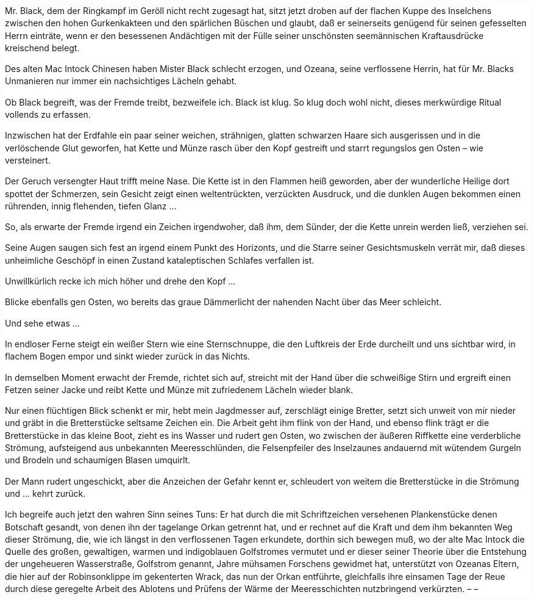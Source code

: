 Mr. Black, dem der Ringkampf im Geröll nicht recht zugesagt hat, sitzt jetzt
droben auf der flachen Kuppe des Inselchens zwischen den hohen Gurkenkakteen
und den spärlichen Büschen und glaubt, daß er seinerseits genügend für seinen
gefesselten Herrn einträte, wenn er den besessenen Andächtigen mit der Fülle
seiner unschönsten seemännischen Kraftausdrücke kreischend belegt.

Des alten Mac Intock Chinesen haben Mister Black schlecht erzogen, und Ozeana,
seine verflossene Herrin, hat für Mr. Blacks Unmanieren nur immer ein
nachsichtiges Lächeln gehabt.

Ob Black begreift, was der Fremde treibt, bezweifele ich. Black ist klug. So
klug doch wohl nicht, dieses merkwürdige Ritual vollends zu erfassen.

Inzwischen hat der Erdfahle ein paar seiner weichen, strähnigen, glatten
schwarzen Haare sich ausgerissen und in die verlöschende Glut geworfen, hat
Kette und Münze rasch über den Kopf gestreift und starrt regungslos gen Osten –
wie versteinert.

Der Geruch versengter Haut trifft meine Nase. Die Kette ist in den Flammen heiß
geworden, aber der wunderliche Heilige dort spottet der Schmerzen, sein Gesicht
zeigt einen weltentrückten, verzückten Ausdruck, und die dunklen Augen bekommen
einen rührenden, innig flehenden, tiefen Glanz …

So, als erwarte der Fremde irgend ein Zeichen irgendwoher, daß ihm, dem Sünder,
der die Kette unrein werden ließ, verziehen sei.

Seine Augen saugen sich fest an irgend einem Punkt des Horizonts, und die
Starre seiner Gesichtsmuskeln verrät mir, daß dieses unheimliche Geschöpf in
einen Zustand kataleptischen Schlafes verfallen ist.

Unwillkürlich recke ich mich höher und drehe den Kopf …

Blicke ebenfalls gen Osten, wo bereits das graue Dämmerlicht der nahenden Nacht
über das Meer schleicht.

Und sehe etwas …

In endloser Ferne steigt ein weißer Stern wie eine Sternschnuppe, die den
Luftkreis der Erde durcheilt und uns sichtbar wird, in flachem Bogen empor und
sinkt wieder zurück in das Nichts.

In demselben Moment erwacht der Fremde, richtet sich auf, streicht mit der Hand
über die schweißige Stirn und ergreift einen Fetzen seiner Jacke und reibt
Kette und Münze mit zufriedenem Lächeln wieder blank.

Nur einen flüchtigen Blick schenkt er mir, hebt mein Jagdmesser auf, zerschlägt
einige Bretter, setzt sich unweit von mir nieder und gräbt in die Bretterstücke
seltsame Zeichen ein. Die Arbeit geht ihm flink von der Hand, und ebenso flink
trägt er die Bretterstücke in das kleine Boot, zieht es ins Wasser und rudert
gen Osten, wo zwischen der äußeren Riffkette eine verderbliche Strömung,
aufsteigend aus unbekannten Meeresschlünden, die Felsenpfeiler des Inselzaunes
andauernd mit wütendem Gurgeln und Brodeln und schaumigen Blasen umquirlt.

Der Mann rudert ungeschickt, aber die Anzeichen der Gefahr kennt er, schleudert
von weitem die Bretterstücke in die Strömung und … kehrt zurück.

Ich begreife auch jetzt den wahren Sinn seines Tuns: Er hat durch die mit
Schriftzeichen versehenen Plankenstücke denen Botschaft gesandt, von denen ihn
der tagelange Orkan getrennt hat, und er rechnet auf die Kraft und dem ihm
bekannten Weg dieser Strömung, die, wie ich längst in den verflossenen Tagen
erkundete, dorthin sich bewegen muß, wo der alte Mac Intock die Quelle des
großen, gewaltigen, warmen und indigoblauen Golfstromes vermutet und er dieser
seiner Theorie über die Entstehung der ungeheueren Wasserstraße, Golfstrom
genannt, Jahre mühsamen Forschens gewidmet hat, unterstützt von Ozeanas Eltern,
die hier auf der Robinsonklippe im gekenterten Wrack, das nun der Orkan
entführte, gleichfalls ihre einsamen Tage der Reue durch diese geregelte Arbeit
des Ablotens und Prüfens der Wärme der Meeresschichten nutzbringend verkürzten.
– –
